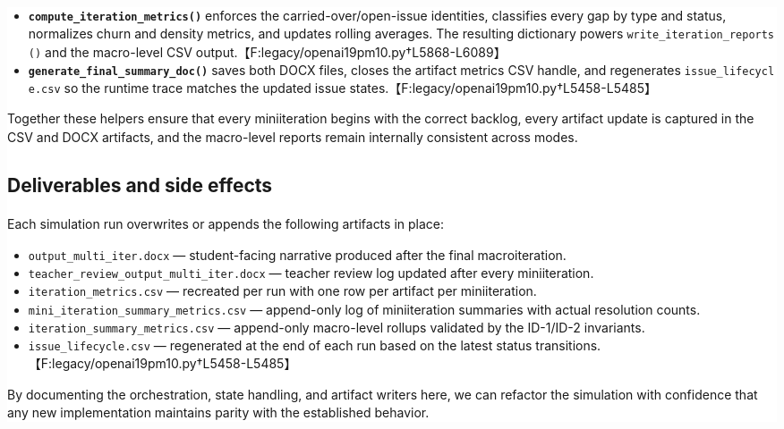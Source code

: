 - **`compute_iteration_metrics()`** enforces the carried-over/open-issue
  identities, classifies every gap by type and status, normalizes churn and
  density metrics, and updates rolling averages. The resulting dictionary powers
  `write_iteration_reports()` and the macro-level CSV output.【F:legacy/openai19pm10.py†L5868-L6089】
- **`generate_final_summary_doc()`** saves both DOCX files, closes the artifact
  metrics CSV handle, and regenerates `issue_lifecycle.csv` so the runtime trace
  matches the updated issue states.【F:legacy/openai19pm10.py†L5458-L5485】

Together these helpers ensure that every miniiteration begins with the correct
backlog, every artifact update is captured in the CSV and DOCX artifacts, and the
macro-level reports remain internally consistent across modes.

## Deliverables and side effects

Each simulation run overwrites or appends the following artifacts in place:

- `output_multi_iter.docx` — student-facing narrative produced after the final
  macroiteration.
- `teacher_review_output_multi_iter.docx` — teacher review log updated after
  every miniiteration.
- `iteration_metrics.csv` — recreated per run with one row per artifact per
  miniiteration.
- `mini_iteration_summary_metrics.csv` — append-only log of miniiteration
  summaries with actual resolution counts.
- `iteration_summary_metrics.csv` — append-only macro-level rollups validated by
  the ID-1/ID-2 invariants.
- `issue_lifecycle.csv` — regenerated at the end of each run based on the latest
  status transitions.【F:legacy/openai19pm10.py†L5458-L5485】

By documenting the orchestration, state handling, and artifact writers here, we
can refactor the simulation with confidence that any new implementation maintains
parity with the established behavior.
